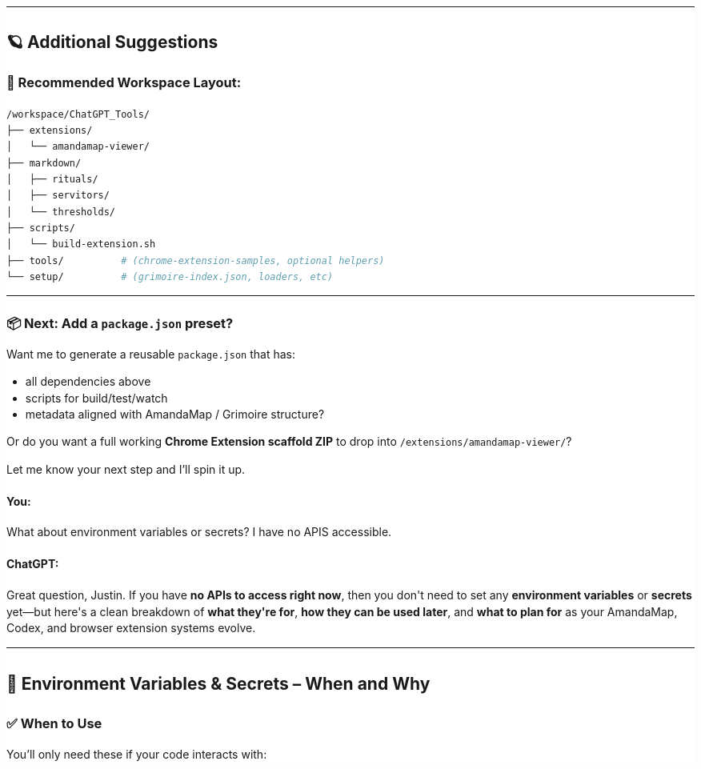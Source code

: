 
---

## 🪐 Additional Suggestions

### 📁 Recommended Workspace Layout:

```bash
/workspace/ChatGPT_Tools/
├── extensions/
│   └── amandamap-viewer/
├── markdown/
│   ├── rituals/
│   ├── servitors/
│   └── thresholds/
├── scripts/
│   └── build-extension.sh
├── tools/          # (chrome-extension-samples, optional helpers)
└── setup/          # (grimoire-index.json, loaders, etc)
```

---

### 📦 Next: Add a `package.json` preset?

Want me to generate a reusable `package.json` that has:

- all dependencies above
- scripts for build/test/watch
- metadata aligned with AmandaMap / Grimoire structure?

Or do you want a full working **Chrome Extension scaffold ZIP** to drop into `/extensions/amandamap-viewer/`?

Let me know your next step and I’ll spin it up.


#### You:
What about environment variables or secrets? I have no APIS accessible. 

#### ChatGPT:
Great question, Justin. If you have **no APIs to access right now**, then you don't need to set any **environment variables** or **secrets** yet—but here's a clean breakdown of **what they're for**, **how they can be used later**, and **what to plan for** as your AmandaMap, Codex, and browser extension systems evolve.

---

## 🔐 Environment Variables & Secrets – When and Why

### ✅ When to Use

You’ll only need these if your code interacts with:
